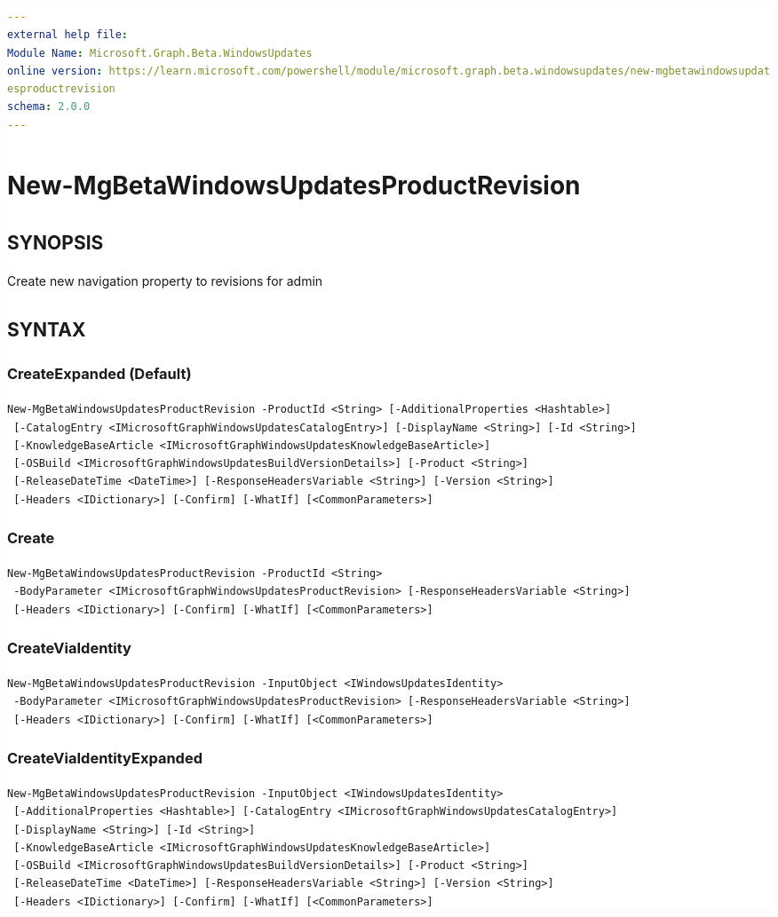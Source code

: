 ```yaml
---
external help file:
Module Name: Microsoft.Graph.Beta.WindowsUpdates
online version: https://learn.microsoft.com/powershell/module/microsoft.graph.beta.windowsupdates/new-mgbetawindowsupdatesproductrevision
schema: 2.0.0
---
```


# New-MgBetaWindowsUpdatesProductRevision

## SYNOPSIS
Create new navigation property to revisions for admin

## SYNTAX

### CreateExpanded (Default)
```
New-MgBetaWindowsUpdatesProductRevision -ProductId <String> [-AdditionalProperties <Hashtable>]
 [-CatalogEntry <IMicrosoftGraphWindowsUpdatesCatalogEntry>] [-DisplayName <String>] [-Id <String>]
 [-KnowledgeBaseArticle <IMicrosoftGraphWindowsUpdatesKnowledgeBaseArticle>]
 [-OSBuild <IMicrosoftGraphWindowsUpdatesBuildVersionDetails>] [-Product <String>]
 [-ReleaseDateTime <DateTime>] [-ResponseHeadersVariable <String>] [-Version <String>]
 [-Headers <IDictionary>] [-Confirm] [-WhatIf] [<CommonParameters>]
```

### Create
```
New-MgBetaWindowsUpdatesProductRevision -ProductId <String>
 -BodyParameter <IMicrosoftGraphWindowsUpdatesProductRevision> [-ResponseHeadersVariable <String>]
 [-Headers <IDictionary>] [-Confirm] [-WhatIf] [<CommonParameters>]
```

### CreateViaIdentity
```
New-MgBetaWindowsUpdatesProductRevision -InputObject <IWindowsUpdatesIdentity>
 -BodyParameter <IMicrosoftGraphWindowsUpdatesProductRevision> [-ResponseHeadersVariable <String>]
 [-Headers <IDictionary>] [-Confirm] [-WhatIf] [<CommonParameters>]
```

### CreateViaIdentityExpanded
```
New-MgBetaWindowsUpdatesProductRevision -InputObject <IWindowsUpdatesIdentity>
 [-AdditionalProperties <Hashtable>] [-CatalogEntry <IMicrosoftGraphWindowsUpdatesCatalogEntry>]
 [-DisplayName <String>] [-Id <String>]
 [-KnowledgeBaseArticle <IMicrosoftGraphWindowsUpdatesKnowledgeBaseArticle>]
 [-OSBuild <IMicrosoftGraphWindowsUpdatesBuildVersionDetails>] [-Product <String>]
 [-ReleaseDateTime <DateTime>] [-ResponseHeadersVariable <String>] [-Version <String>]
 [-Headers <IDictionary>] [-Confirm] [-WhatIf] [<CommonParameters>]
```
